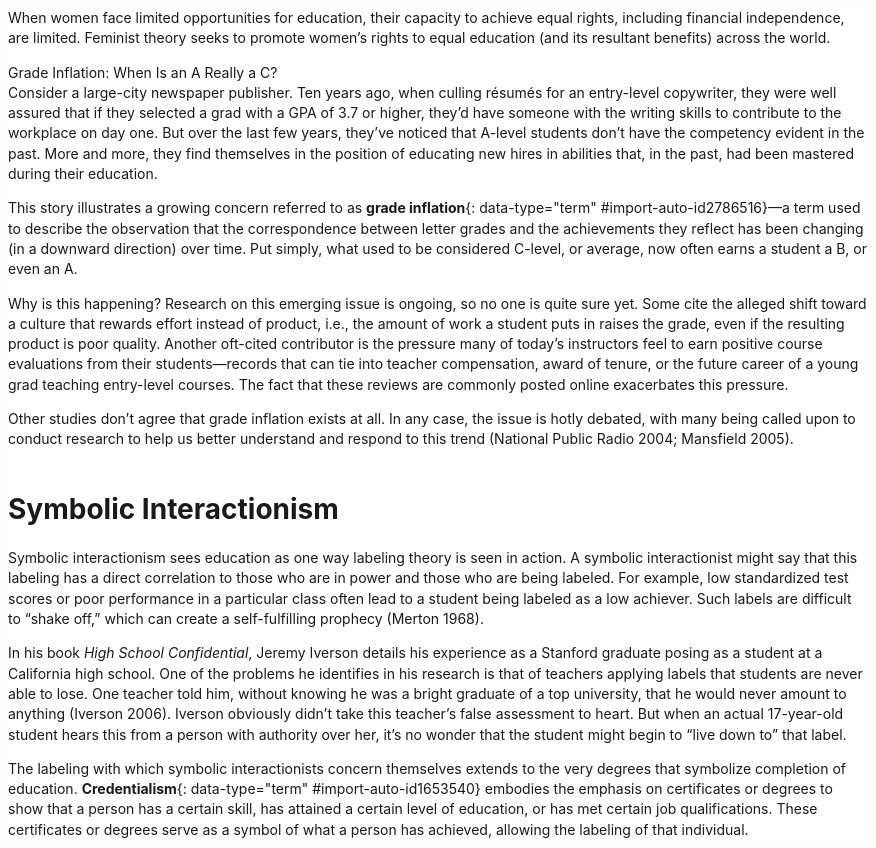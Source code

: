 When women face limited opportunities for education, their capacity to achieve equal rights, including financial independence, are limited. Feminist theory seeks to promote women’s rights to equal education (and its resultant benefits) across the world.

<section data-depth="1">
<div data-type="note" data-has-label="true" class="note sociology-real-world" data-label="" markdown="1">
<div data-type="title" class="title">
Grade Inflation: When Is an A Really a C?
</div>
Consider a large-city newspaper publisher. Ten years ago, when culling résumés for an entry-level copywriter, they were well assured that if they selected a grad with a GPA of 3.7 or higher, they’d have someone with the writing skills to contribute to the workplace on day one. But over the last few years, they’ve noticed that A-level students don’t have the competency evident in the past. More and more, they find themselves in the position of educating new hires in abilities that, in the past, had been mastered during their education.

This story illustrates a growing concern referred to as **grade inflation**{: data-type="term" #import-auto-id2786516}—a term used to describe the observation that the correspondence between letter grades and the achievements they reflect has been changing (in a downward direction) over time. Put simply, what used to be considered C-level, or average, now often earns a student a B, or even an A.

Why is this happening? Research on this emerging issue is ongoing, so no one is quite sure yet. Some cite the alleged shift toward a culture that rewards effort instead of product, i.e., the amount of work a student puts in raises the grade, even if the resulting product is poor quality. Another oft-cited contributor is the pressure many of today’s instructors feel to earn positive course evaluations from their students—records that can tie into teacher compensation, award of tenure, or the future career of a young grad teaching entry-level courses. The fact that these reviews are commonly posted online exacerbates this pressure.

Other studies don’t agree that grade inflation exists at all. In any case, the issue is hotly debated, with many being called upon to conduct research to help us better understand and respond to this trend (National Public Radio 2004; Mansfield 2005).

</div>
</section>

# Symbolic Interactionism

Symbolic interactionism sees education as one way labeling theory is seen in action. A symbolic interactionist might say that this labeling has a direct correlation to those who are in power and those who are being labeled. For example, low standardized test scores or poor performance in a particular class often lead to a student being labeled as a low achiever. Such labels are difficult to “shake off,” which can create a self-fulfilling prophecy (Merton 1968).

In his book *High School Confidential*, Jeremy Iverson details his experience as a Stanford graduate posing as a student at a California high school. One of the problems he identifies in his research is that of teachers applying labels that students are never able to lose. One teacher told him, without knowing he was a bright graduate of a top university, that he would never amount to anything (Iverson 2006). Iverson obviously didn’t take this teacher’s false assessment to heart. But when an actual 17-year-old student hears this from a person with authority over her, it’s no wonder that the student might begin to “live down to” that label.

The labeling with which symbolic interactionists concern themselves extends to the very degrees that symbolize completion of education. **Credentialism**{: data-type="term" #import-auto-id1653540} embodies the emphasis on certificates or degrees to show that a person has a certain skill, has attained a certain level of education, or has met certain job qualifications. These certificates or degrees serve as a symbol of what a person has achieved, allowing the labeling of that individual.
